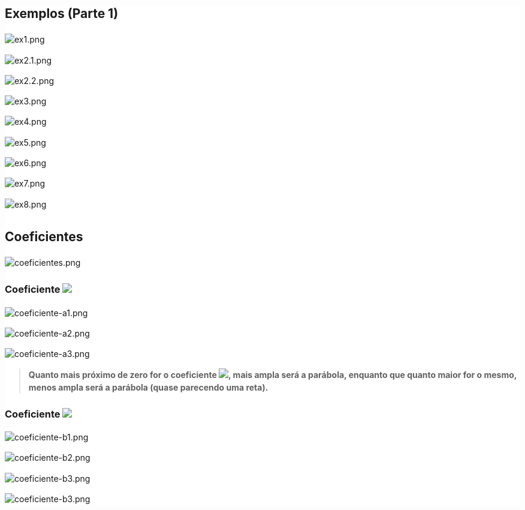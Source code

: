 ## Exemplos (Parte 1)

![ex1.png](Func%CC%A7o%CC%83es%2002c07/ex1%201.png)

![ex2.1.png](Func%CC%A7o%CC%83es%2002c07/ex2.1.png)

![ex2.2.png](Func%CC%A7o%CC%83es%2002c07/ex2.2%201.png)

![ex3.png](Func%CC%A7o%CC%83es%2002c07/ex3%201.png)

![ex4.png](Func%CC%A7o%CC%83es%2002c07/ex4%201.png)

![ex5.png](Func%CC%A7o%CC%83es%2002c07/ex5%201.png)

![ex6.png](Func%CC%A7o%CC%83es%2002c07/ex6%201.png)

![ex7.png](Func%CC%A7o%CC%83es%2002c07/ex7%201.png)

![ex8.png](Func%CC%A7o%CC%83es%2002c07/ex8%201.png)

## Coeficientes

![coeficientes.png](Func%CC%A7o%CC%83es%2002c07/coeficientes.png)

### Coeficiente <img src="https://render.githubusercontent.com/render/math?math=a">

![coeficiente-a1.png](Func%CC%A7o%CC%83es%2002c07/coeficiente-a1.png)

![coeficiente-a2.png](Func%CC%A7o%CC%83es%2002c07/coeficiente-a2.png)

![coeficiente-a3.png](Func%CC%A7o%CC%83es%2002c07/coeficiente-a3.png)

> **Quanto mais próximo de zero for o coeficiente <img src="https://render.githubusercontent.com/render/math?math=a">, mais ampla será a parábola, enquanto que quanto maior for o mesmo, menos ampla será a parábola (quase parecendo uma reta).**
> 

### Coeficiente <img src="https://render.githubusercontent.com/render/math?math=b">

![coeficiente-b1.png](Func%CC%A7o%CC%83es%2002c07/coeficiente-b1.png)

![coeficiente-b2.png](Func%CC%A7o%CC%83es%2002c07/coeficiente-b2.png)

![coeficiente-b3.png](Func%CC%A7o%CC%83es%2002c07/coeficiente-b3.png)

![coeficiente-b3.png](Func%CC%A7o%CC%83es%2002c07/coeficiente-b3%201.png)

